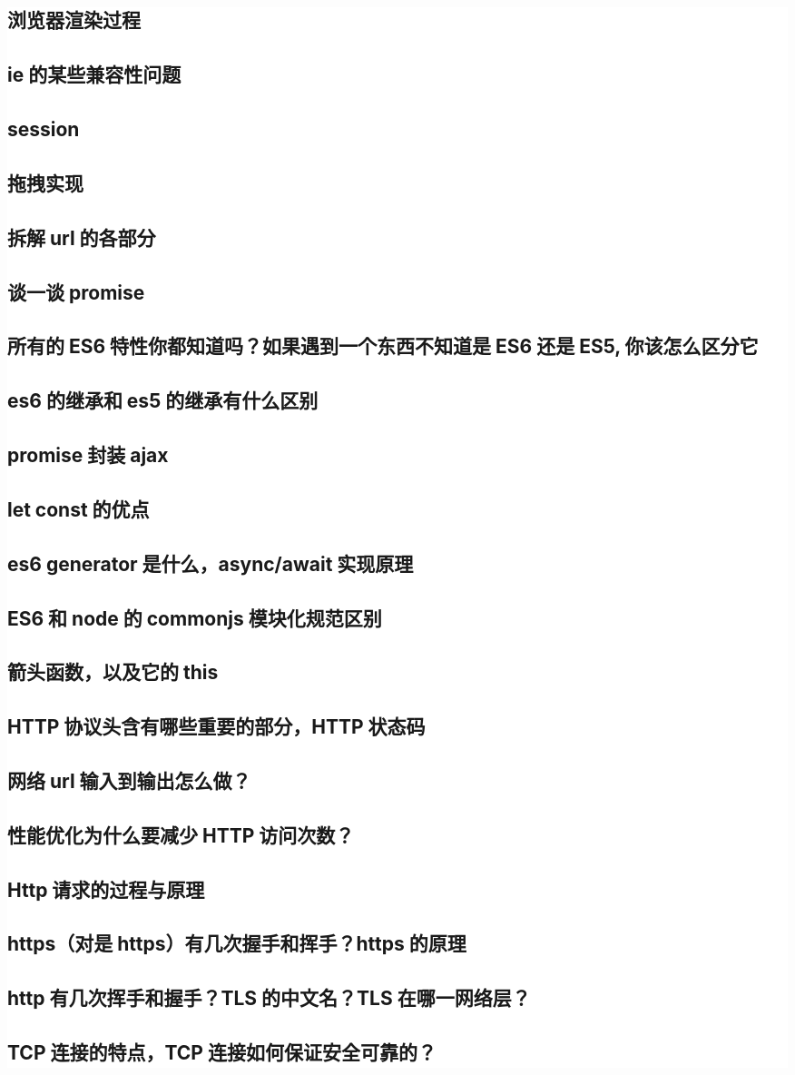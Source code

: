 ## 浏览器渲染过程

## ie 的某些兼容性问题

## session

## 拖拽实现

## 拆解 url 的各部分

## 谈一谈 promise

## 所有的 ES6 特性你都知道吗？如果遇到一个东西不知道是 ES6 还是 ES5, 你该怎么区分它

## es6 的继承和 es5 的继承有什么区别

## promise 封装 ajax

## let const 的优点

## es6 generator 是什么，async/await 实现原理

## ES6 和 node 的 commonjs 模块化规范区别

## 箭头函数，以及它的 this

## HTTP 协议头含有哪些重要的部分，HTTP 状态码

## 网络 url 输入到输出怎么做？

## 性能优化为什么要减少 HTTP 访问次数？

## Http 请求的过程与原理

## https（对是 https）有几次握手和挥手？https 的原理

## http 有几次挥手和握手？TLS 的中文名？TLS 在哪一网络层？

## TCP 连接的特点，TCP 连接如何保证安全可靠的？
